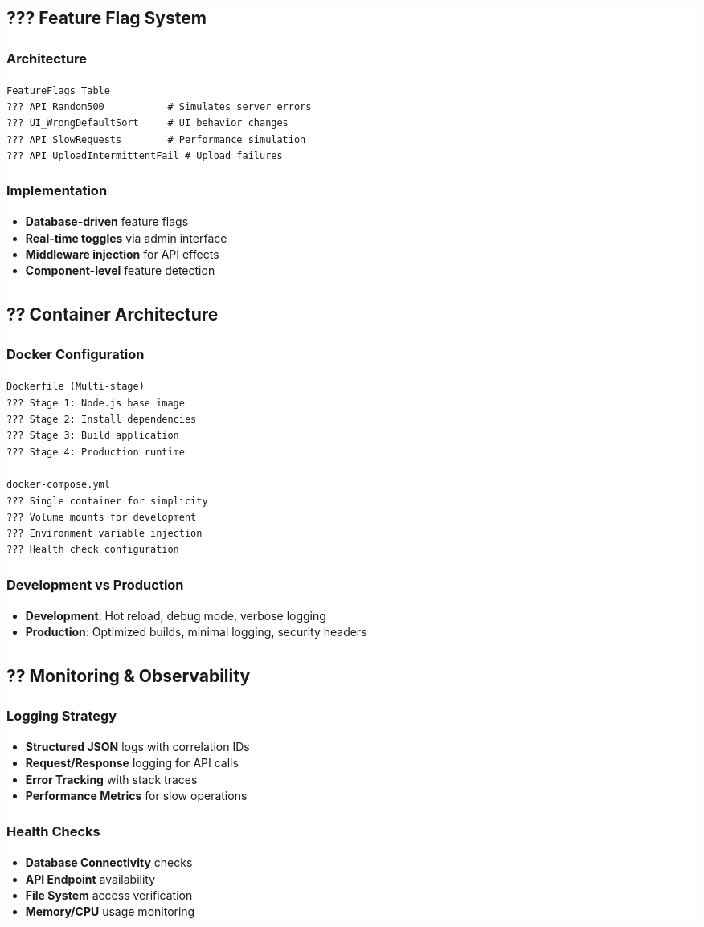 ## **??? Feature Flag System**

### **Architecture**
```
FeatureFlags Table
??? API_Random500           # Simulates server errors
??? UI_WrongDefaultSort     # UI behavior changes
??? API_SlowRequests        # Performance simulation
??? API_UploadIntermittentFail # Upload failures
```

### **Implementation**
- **Database-driven** feature flags
- **Real-time toggles** via admin interface
- **Middleware injection** for API effects
- **Component-level** feature detection

## **?? Container Architecture**

### **Docker Configuration**
```
Dockerfile (Multi-stage)
??? Stage 1: Node.js base image
??? Stage 2: Install dependencies
??? Stage 3: Build application
??? Stage 4: Production runtime

docker-compose.yml
??? Single container for simplicity
??? Volume mounts for development
??? Environment variable injection
??? Health check configuration
```

### **Development vs Production**
- **Development**: Hot reload, debug mode, verbose logging
- **Production**: Optimized builds, minimal logging, security headers

## **?? Monitoring & Observability**

### **Logging Strategy**
- **Structured JSON** logs with correlation IDs
- **Request/Response** logging for API calls
- **Error Tracking** with stack traces
- **Performance Metrics** for slow operations

### **Health Checks**
- **Database Connectivity** checks
- **API Endpoint** availability
- **File System** access verification
- **Memory/CPU** usage monitoring

